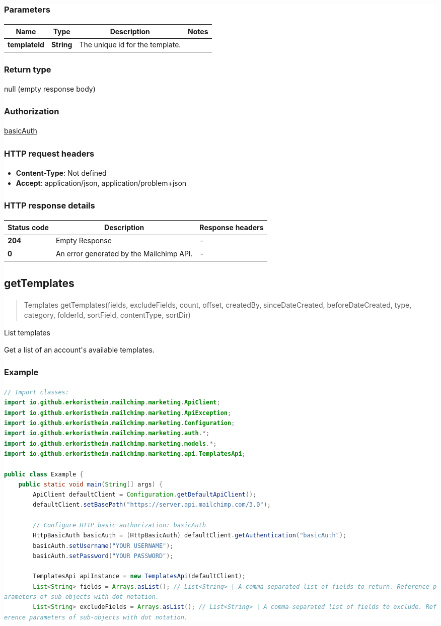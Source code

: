 ### Parameters


| Name | Type | Description  | Notes |
|------------- | ------------- | ------------- | -------------|
| **templateId** | **String**| The unique id for the template. | |

### Return type

null (empty response body)

### Authorization

[basicAuth](../README.md#basicAuth)

### HTTP request headers

- **Content-Type**: Not defined
- **Accept**: application/json, application/problem+json


### HTTP response details
| Status code | Description | Response headers |
|-------------|-------------|------------------|
| **204** | Empty Response |  -  |
| **0** | An error generated by the Mailchimp API. |  -  |


## getTemplates

> Templates getTemplates(fields, excludeFields, count, offset, createdBy, sinceDateCreated, beforeDateCreated, type, category, folderId, sortField, contentType, sortDir)

List templates

Get a list of an account&#39;s available templates.

### Example

```java
// Import classes:
import io.github.erkoristhein.mailchimp.marketing.ApiClient;
import io.github.erkoristhein.mailchimp.marketing.ApiException;
import io.github.erkoristhein.mailchimp.marketing.Configuration;
import io.github.erkoristhein.mailchimp.marketing.auth.*;
import io.github.erkoristhein.mailchimp.marketing.models.*;
import io.github.erkoristhein.mailchimp.marketing.api.TemplatesApi;

public class Example {
    public static void main(String[] args) {
        ApiClient defaultClient = Configuration.getDefaultApiClient();
        defaultClient.setBasePath("https://server.api.mailchimp.com/3.0");
        
        // Configure HTTP basic authorization: basicAuth
        HttpBasicAuth basicAuth = (HttpBasicAuth) defaultClient.getAuthentication("basicAuth");
        basicAuth.setUsername("YOUR USERNAME");
        basicAuth.setPassword("YOUR PASSWORD");

        TemplatesApi apiInstance = new TemplatesApi(defaultClient);
        List<String> fields = Arrays.asList(); // List<String> | A comma-separated list of fields to return. Reference parameters of sub-objects with dot notation.
        List<String> excludeFields = Arrays.asList(); // List<String> | A comma-separated list of fields to exclude. Reference parameters of sub-objects with dot notation.
```